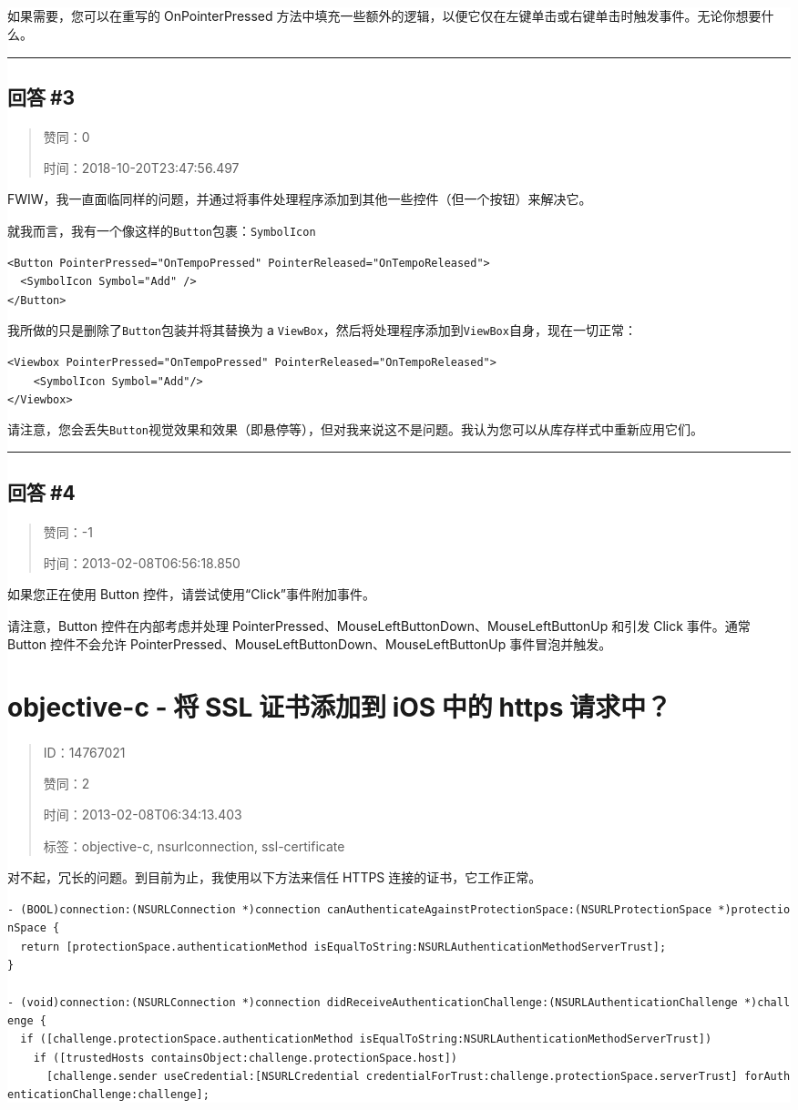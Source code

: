 如果需要，您可以在重写的 OnPointerPressed 方法中填充一些额外的逻辑，以便它仅在左键单击或右键单击时触发事件。无论你想要什么。

* * *

## 回答 #3

> 赞同：0
> 
> 时间：2018-10-20T23:47:56.497

FWIW，我一直面临同样的问题，并通过将事件处理程序添加到其他一些控件（但一个按钮）来解决它。

就我而言，我有一个像这样的`Button`包裹：`SymbolIcon`

```
<Button PointerPressed="OnTempoPressed" PointerReleased="OnTempoReleased">
  <SymbolIcon Symbol="Add" />
</Button> 
```

我所做的只是删除了`Button`包装并将其替换为 a `ViewBox`，然后将处理程序添加到`ViewBox`自身，现在一切正常：

```
<Viewbox PointerPressed="OnTempoPressed" PointerReleased="OnTempoReleased">
    <SymbolIcon Symbol="Add"/>
</Viewbox> 
```

请注意，您会丢失`Button`视觉效果和效果（即悬停等），但对我来说这不是问题。我认为您可以从库存样式中重新应用它们。

* * *

## 回答 #4

> 赞同：-1
> 
> 时间：2013-02-08T06:56:18.850

如果您正在使用 Button 控件，请尝试使用“Click”事件附加事件。

请注意，Button 控件在内部考虑并处理 PointerPressed、MouseLeftButtonDown、MouseLeftButtonUp 和引发 Click 事件。通常 Button 控件不会允许 PointerPressed、MouseLeftButtonDown、MouseLeftButtonUp 事件冒泡并触发。

# objective-c - 将 SSL 证书添加到 iOS 中的 https 请求中？

> ID：14767021
> 
> 赞同：2
> 
> 时间：2013-02-08T06:34:13.403
> 
> 标签：objective-c, nsurlconnection, ssl-certificate

对不起，冗长的问题。到目前为止，我使用以下方法来信任 HTTPS 连接的证书，它工作正常。

```
- (BOOL)connection:(NSURLConnection *)connection canAuthenticateAgainstProtectionSpace:(NSURLProtectionSpace *)protectionSpace {
  return [protectionSpace.authenticationMethod isEqualToString:NSURLAuthenticationMethodServerTrust];
}

- (void)connection:(NSURLConnection *)connection didReceiveAuthenticationChallenge:(NSURLAuthenticationChallenge *)challenge {
  if ([challenge.protectionSpace.authenticationMethod isEqualToString:NSURLAuthenticationMethodServerTrust])
    if ([trustedHosts containsObject:challenge.protectionSpace.host])
      [challenge.sender useCredential:[NSURLCredential credentialForTrust:challenge.protectionSpace.serverTrust] forAuthenticationChallenge:challenge];
```